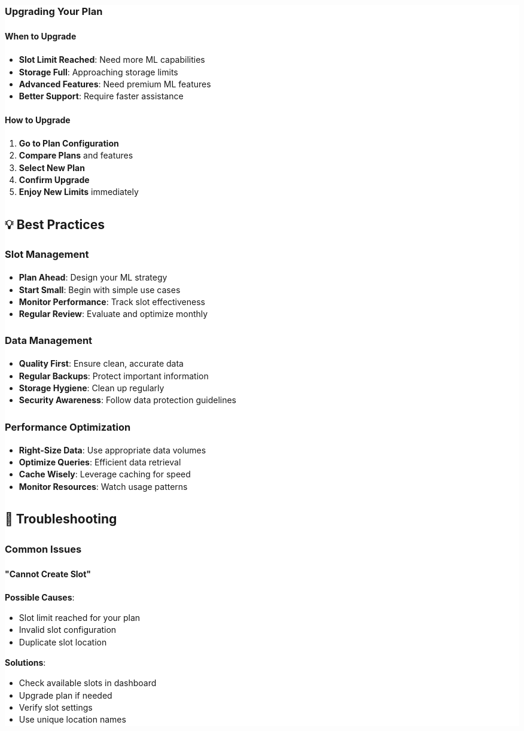 ### Upgrading Your Plan

#### When to Upgrade
- **Slot Limit Reached**: Need more ML capabilities
- **Storage Full**: Approaching storage limits
- **Advanced Features**: Need premium ML features
- **Better Support**: Require faster assistance

#### How to Upgrade
1. **Go to Plan Configuration**
2. **Compare Plans** and features
3. **Select New Plan**
4. **Confirm Upgrade**
5. **Enjoy New Limits** immediately

## 💡 Best Practices

### Slot Management
- **Plan Ahead**: Design your ML strategy
- **Start Small**: Begin with simple use cases
- **Monitor Performance**: Track slot effectiveness
- **Regular Review**: Evaluate and optimize monthly

### Data Management
- **Quality First**: Ensure clean, accurate data
- **Regular Backups**: Protect important information
- **Storage Hygiene**: Clean up regularly
- **Security Awareness**: Follow data protection guidelines

### Performance Optimization
- **Right-Size Data**: Use appropriate data volumes
- **Optimize Queries**: Efficient data retrieval
- **Cache Wisely**: Leverage caching for speed
- **Monitor Resources**: Watch usage patterns

## 🔧 Troubleshooting

### Common Issues

#### "Cannot Create Slot"
**Possible Causes**:
- Slot limit reached for your plan
- Invalid slot configuration
- Duplicate slot location

**Solutions**:
- Check available slots in dashboard
- Upgrade plan if needed
- Verify slot settings
- Use unique location names
